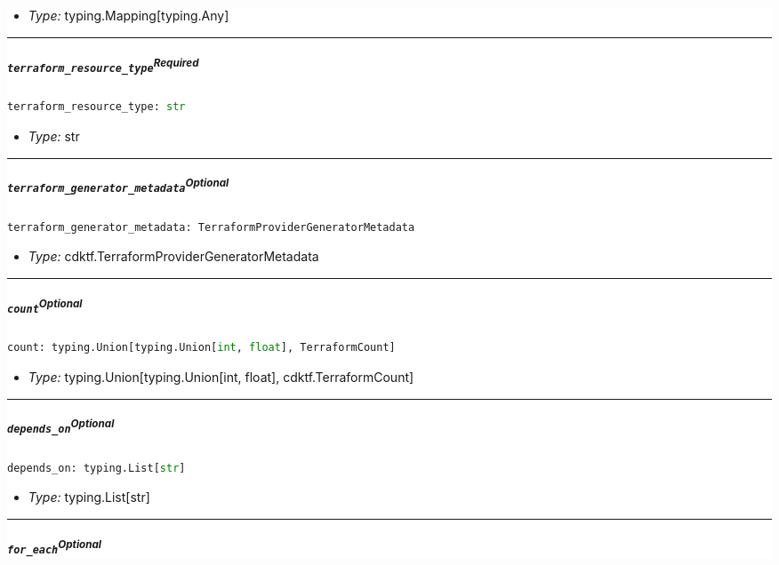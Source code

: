 - *Type:* typing.Mapping[typing.Any]

---

##### `terraform_resource_type`<sup>Required</sup> <a name="terraform_resource_type" id="@cdktf/provider-github.dataGithubRepositoryCustomProperties.DataGithubRepositoryCustomProperties.property.terraformResourceType"></a>

```python
terraform_resource_type: str
```

- *Type:* str

---

##### `terraform_generator_metadata`<sup>Optional</sup> <a name="terraform_generator_metadata" id="@cdktf/provider-github.dataGithubRepositoryCustomProperties.DataGithubRepositoryCustomProperties.property.terraformGeneratorMetadata"></a>

```python
terraform_generator_metadata: TerraformProviderGeneratorMetadata
```

- *Type:* cdktf.TerraformProviderGeneratorMetadata

---

##### `count`<sup>Optional</sup> <a name="count" id="@cdktf/provider-github.dataGithubRepositoryCustomProperties.DataGithubRepositoryCustomProperties.property.count"></a>

```python
count: typing.Union[typing.Union[int, float], TerraformCount]
```

- *Type:* typing.Union[typing.Union[int, float], cdktf.TerraformCount]

---

##### `depends_on`<sup>Optional</sup> <a name="depends_on" id="@cdktf/provider-github.dataGithubRepositoryCustomProperties.DataGithubRepositoryCustomProperties.property.dependsOn"></a>

```python
depends_on: typing.List[str]
```

- *Type:* typing.List[str]

---

##### `for_each`<sup>Optional</sup> <a name="for_each" id="@cdktf/provider-github.dataGithubRepositoryCustomProperties.DataGithubRepositoryCustomProperties.property.forEach"></a>
